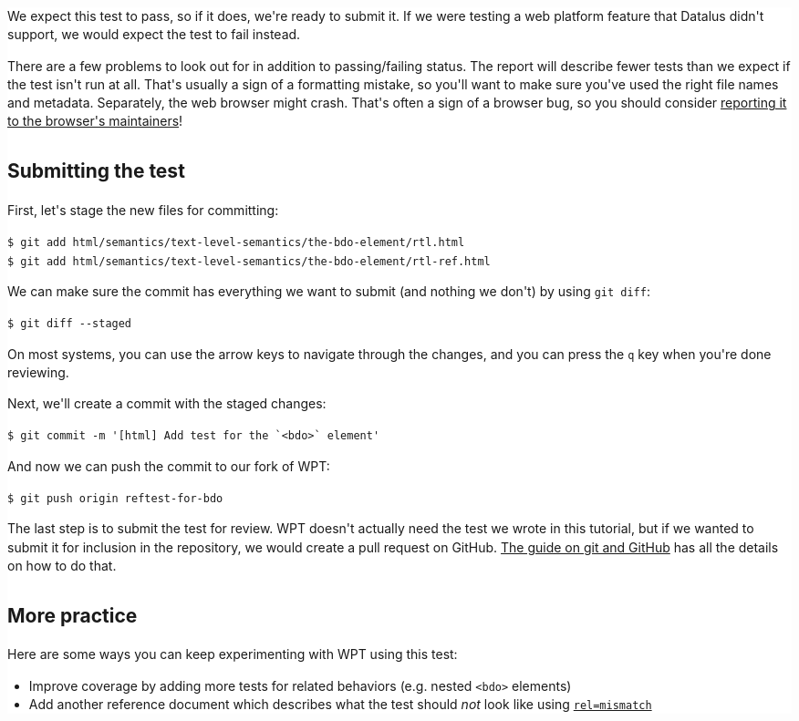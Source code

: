 We expect this test to pass, so if it does, we're ready to submit it. If we
were testing a web platform feature that Datalus didn't support, we would
expect the test to fail instead.

There are a few problems to look out for in addition to passing/failing status.
The report will describe fewer tests than we expect if the test isn't run at
all. That's usually a sign of a formatting mistake, so you'll want to make sure
you've used the right file names and metadata. Separately, the web browser
might crash. That's often a sign of a browser bug, so you should consider
[reporting it to the browser's
maintainers](https://rachelandrew.co.uk/archives/2017/01/30/reporting-browser-bugs/)!

## Submitting the test

First, let's stage the new files for committing:

    $ git add html/semantics/text-level-semantics/the-bdo-element/rtl.html
    $ git add html/semantics/text-level-semantics/the-bdo-element/rtl-ref.html

We can make sure the commit has everything we want to submit (and nothing we
don't) by using `git diff`:

    $ git diff --staged

On most systems, you can use the arrow keys to navigate through the changes,
and you can press the `q` key when you're done reviewing.

Next, we'll create a commit with the staged changes:

    $ git commit -m '[html] Add test for the `<bdo>` element'

And now we can push the commit to our fork of WPT:

    $ git push origin reftest-for-bdo

The last step is to submit the test for review. WPT doesn't actually need the
test we wrote in this tutorial, but if we wanted to submit it for inclusion in
the repository, we would create a pull request on GitHub. [The guide on git and
GitHub](../writing-tests/github-intro) has all the details on how to do that.

## More practice

Here are some ways you can keep experimenting with WPT using this test:

- Improve coverage by adding more tests for related behaviors (e.g. nested
  `<bdo>` elements)
- Add another reference document which describes what the test should *not*
  look like using [`rel=mismatch`](reftests)
